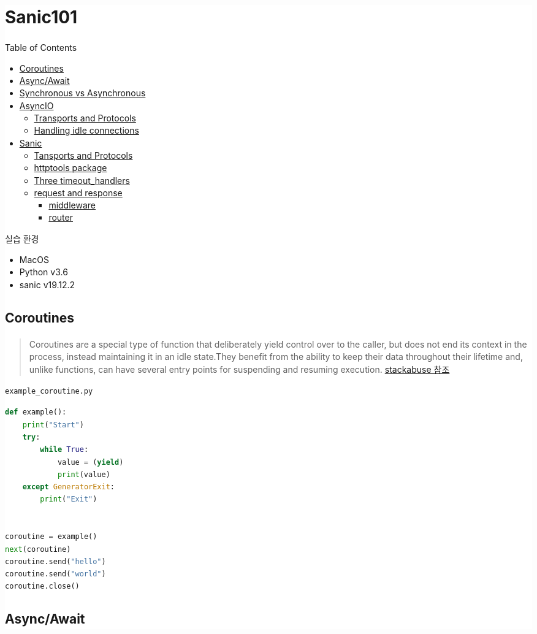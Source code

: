 # Sanic101 

Table of Contents
- [Coroutines](#coroutines)
- [Async/Await](#asyncawait)
- [Synchronous vs Asynchronous](#synchronous-vs-asynchronous)
- [AsyncIO](#asyncio)
  - [Transports and Protocols](#transports-and-protocols)
  - [Handling idle connections](#handling-idle-connections)
- [Sanic](#sanic)
  - [Tansports and Protocols](#tansports-and-protocols)
  - [httptools package](#httptools-package)
  - [Three timeout_handlers](#three-timeouthandlers)
  - [request and response](#request-and-response)
    - [middleware](#middleware)
    - [router](#router)

실습 환경
- MacOS
- Python v3.6
- sanic v19.12.2

## Coroutines

> Coroutines are a special type of function that deliberately yield control over to the caller, but does not end its context in the process, instead maintaining it in an idle state.They benefit from the ability to keep their data throughout their lifetime and, unlike functions, can have several entry points for suspending and resuming execution. [stackabuse 참조](https://stackabuse.com/coroutines-in-python/)

`example_coroutine.py`
```python
def example():
    print("Start")
    try:
        while True:
            value = (yield)
            print(value)
    except GeneratorExit:
        print("Exit")


coroutine = example()
next(coroutine)
coroutine.send("hello")
coroutine.send("world")
coroutine.close()

```

## Async/Await

